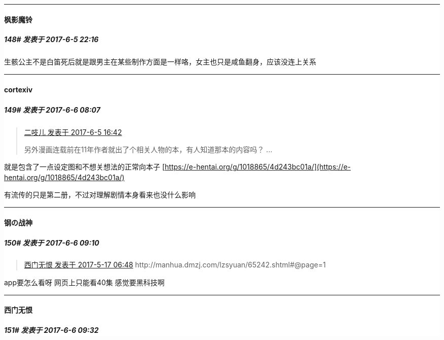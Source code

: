 



*****

####  枫影魔铃  
##### 148#       发表于 2017-6-5 22:16





生骸公主不是白笛死后就是跟男主在某些制作方面是一样咯，女主也只是咸鱼翻身，应该没连上关系







*****

####  cortexiv  
##### 149#       发表于 2017-6-6 08:07



<blockquote><a href="httphttps://bbs.saraba1st.com/2b/forum.php?mod=redirect&amp;goto=findpost&amp;pid=36162425&amp;ptid=1337602" target="_blank">二吱儿 发表于 2017-6-5 16:42</a>

另外漫画连载前在11年作者就出了个相关人物的本，有人知道那本的内容吗？ ...</blockquote>
就是包含了一点设定图和不想关想法的正常向本子
[https://e-hentai.org/g/1018865/4d243bc01a/](https://e-hentai.org/g/1018865/4d243bc01a/)

有流传的只是第二册，不过对理解剧情本身看来也没什么影响







*****

####  钢の战神  
##### 150#       发表于 2017-6-6 09:10



<blockquote><a href="httphttps://bbs.saraba1st.com/2b/forum.php?mod=redirect&amp;amp;goto=findpost&amp;amp;pid=35969547&amp;amp;ptid=1337602" target="_blank">西门无恨 发表于 2017-5-17 06:48</a>
http://manhua.dmzj.com/lzsyuan/65242.shtml#@page=1</blockquote>
app要怎么看呀 网页上只能看40集 感觉要黑科技啊







*****

####  西门无恨  
##### 151#       发表于 2017-6-6 09:32

